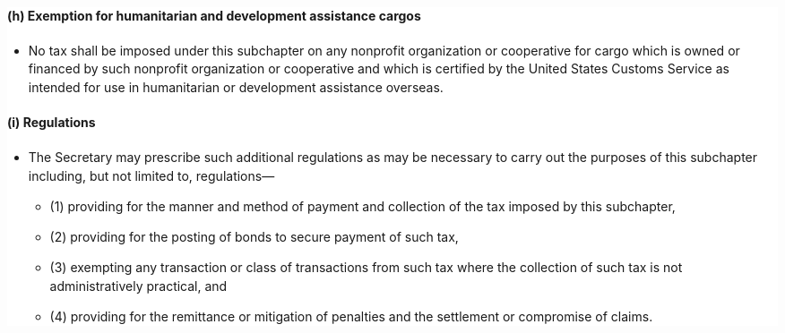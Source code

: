 #### (h) Exemption for humanitarian and development assistance cargos
* No tax shall be imposed under this subchapter on any nonprofit organization or cooperative for cargo which is owned or financed by such nonprofit organization or cooperative and which is certified by the United States Customs Service as intended for use in humanitarian or development assistance overseas.

#### (i) Regulations
* The Secretary may prescribe such additional regulations as may be necessary to carry out the purposes of this subchapter including, but not limited to, regulations—

  * (1) providing for the manner and method of payment and collection of the tax imposed by this subchapter,

  * (2) providing for the posting of bonds to secure payment of such tax,

  * (3) exempting any transaction or class of transactions from such tax where the collection of such tax is not administratively practical, and

  * (4) providing for the remittance or mitigation of penalties and the settlement or compromise of claims.